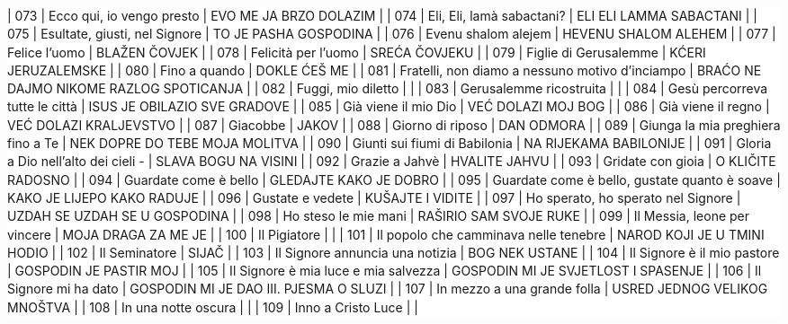 | 073        | Ecco qui, io vengo presto                                | EVO ME JA BRZO DOLAZIM                              |
| 074        | Eli, Eli, lamà sabactani?                                | ELI ELI LAMMA SABACTANI                             |
| 075        | Esultate, giusti, nel Signore                            | TO JE PASHA GOSPODINA                               |
| 076        | Evenu shalom alejem                                      | HEVENU SHALOM ALEHEM                                |
| 077        | Felice l’uomo                                            | BLAŽEN ČOVJEK                                       |
| 078        | Felicità per l’uomo                                      | SREĆA ČOVJEKU                                       |
| 079        | Figlie di Gerusalemme                                    | KĆERI JERUZALEMSKE                                  |
| 080        | Fino a quando                                            | DOKLE ĆEŠ ME                                        |
| 081        | Fratelli, non diamo a nessuno motivo d’inciampo          | BRAĆO NE DAJMO NIKOME RAZLOG SPOTICANJA             |
| 082        | Fuggi, mio diletto                                       |                                                     |
| 083        | Gerusalemme ricostruita                                  |                                                     |
| 084        | Gesù percorreva tutte le città                           | ISUS JE OBILAZIO SVE GRADOVE                        |
| 085        | Già viene il mio Dio                                     | VEĆ DOLAZI MOJ BOG                                  |
| 086        | Già viene il regno                                       | VEĆ DOLAZI KRALJEVSTVO                              |
| 087        | Giacobbe                                                 | JAKOV                                               |
| 088        | Giorno di riposo                                         | DAN ODMORA                                          |
| 089        | Giunga la mia preghiera fino a Te                        | NEK DOPRE DO TEBE MOJA MOLITVA                      |
| 090        | Giunti sui fiumi di Babilonia                            | NA RIJEKAMA BABILONIJE                              |
| 091        | Gloria a Dio nell’alto dei cieli -                       | SLAVA BOGU NA VISINI                                |
| 092        | Grazie a Jahvè                                           | HVALITE JAHVU                                       |
| 093        | Gridate con gioia                                        | O KLIČITE RADOSNO                                   |
| 094        | Guardate come è bello                                    | GLEDAJTE KAKO JE DOBRO                              |
| 095        | Guardate come è bello, gustate quanto è soave            | KAKO JE LIJEPO KAKO RADUJE                          |
| 096        | Gustate e vedete                                         | KUŠAJTE I VIDITE                                    |
| 097        | Ho sperato, ho sperato nel Signore                       | UZDAH SE UZDAH SE U GOSPODINA                       |
| 098        | Ho steso le mie mani                                     | RAŠIRIO SAM SVOJE RUKE                              |
| 099        | Il Messia, leone per vincere                             | MOJA DRAGA ZA ME JE                                 |
| 100        | Il Pigiatore                                             |                                                     |
| 101        | Il popolo che camminava nelle tenebre                    | NAROD KOJI JE U TMINI HODIO                         |
| 102        | Il Seminatore                                            | SIJAČ                                               |
| 103        | Il Signore annuncia una notizia                          | BOG NEK USTANE                                      |
| 104        | Il Signore è il mio pastore                              | GOSPODIN JE PASTIR MOJ                              |
| 105        | Il Signore è mia luce e mia salvezza                     | GOSPODIN MI JE SVJETLOST I SPASENJE                 |
| 106        | Il Signore mi ha dato                                    | GOSPODIN MI JE DAO III. PJESMA O SLUZI              |
| 107        | In mezzo a una grande folla                              | USRED JEDNOG VELIKOG MNOŠTVA                        |
| 108        | In una notte oscura                                      |                                                     |
| 109        | Inno a Cristo Luce                                       |                                                     |